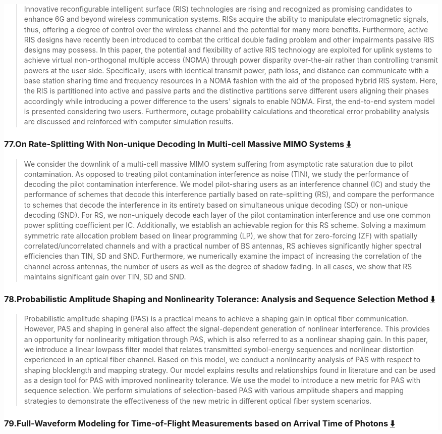 >  Innovative reconfigurable intelligent surface (RIS) technologies are rising and recognized as promising candidates to enhance 6G and beyond wireless communication systems. RISs acquire the ability to manipulate electromagnetic signals, thus, offering a degree of control over the wireless channel and the potential for many more benefits. Furthermore, active RIS designs have recently been introduced to combat the critical double fading problem and other impairments passive RIS designs may possess. In this paper, the potential and flexibility of active RIS technology are exploited for uplink systems to achieve virtual non-orthogonal multiple access (NOMA) through power disparity over-the-air rather than controlling transmit powers at the user side. Specifically, users with identical transmit power, path loss, and distance can communicate with a base station sharing time and frequency resources in a NOMA fashion with the aid of the proposed hybrid RIS system. Here, the RIS is partitioned into active and passive parts and the distinctive partitions serve different users aligning their phases accordingly while introducing a power difference to the users' signals to enable NOMA. First, the end-to-end system model is presented considering two users. Furthermore, outage probability calculations and theoretical error probability analysis are discussed and reinforced with computer simulation results.      
### 77.On Rate-Splitting With Non-unique Decoding In Multi-cell Massive MIMO Systems  [ :arrow_down: ](https://arxiv.org/pdf/2208.03532.pdf)
>  We consider the downlink of a multi-cell massive MIMO system suffering from asymptotic rate saturation due to pilot contamination. As opposed to treating pilot contamination interference as noise (TIN), we study the performance of decoding the pilot contamination interference. We model pilot-sharing users as an interference channel (IC) and study the performance of schemes that decode this interference partially based on rate-splitting (RS), and compare the performance to schemes that decode the interference in its entirety based on simultaneous unique decoding (SD) or non-unique decoding (SND). For RS, we non-uniquely decode each layer of the pilot contamination interference and use one common power splitting coefficient per IC. Additionally, we establish an achievable region for this RS scheme. Solving a maximum symmetric rate allocation problem based on linear programming (LP), we show that for zero-forcing (ZF) with spatially correlated/uncorrelated channels and with a practical number of BS antennas, RS achieves significantly higher spectral efficiencies than TIN, SD and SND. Furthermore, we numerically examine the impact of increasing the correlation of the channel across antennas, the number of users as well as the degree of shadow fading. In all cases, we show that RS maintains significant gain over TIN, SD and SND.      
### 78.Probabilistic Amplitude Shaping and Nonlinearity Tolerance: Analysis and Sequence Selection Method  [ :arrow_down: ](https://arxiv.org/pdf/2208.03449.pdf)
>  Probabilistic amplitude shaping (PAS) is a practical means to achieve a shaping gain in optical fiber communication. However, PAS and shaping in general also affect the signal-dependent generation of nonlinear interference. This provides an opportunity for nonlinearity mitigation through PAS, which is also referred to as a nonlinear shaping gain. In this paper, we introduce a linear lowpass filter model that relates transmitted symbol-energy sequences and nonlinear distortion experienced in an optical fiber channel. Based on this model, we conduct a nonlinearity analysis of PAS with respect to shaping blocklength and mapping strategy. Our model explains results and relationships found in literature and can be used as a design tool for PAS with improved nonlinearity tolerance. We use the model to introduce a new metric for PAS with sequence selection. We perform simulations of selection-based PAS with various amplitude shapers and mapping strategies to demonstrate the effectiveness of the new metric in different optical fiber system scenarios.      
### 79.Full-Waveform Modeling for Time-of-Flight Measurements based on Arrival Time of Photons  [ :arrow_down: ](https://arxiv.org/pdf/2208.03426.pdf)